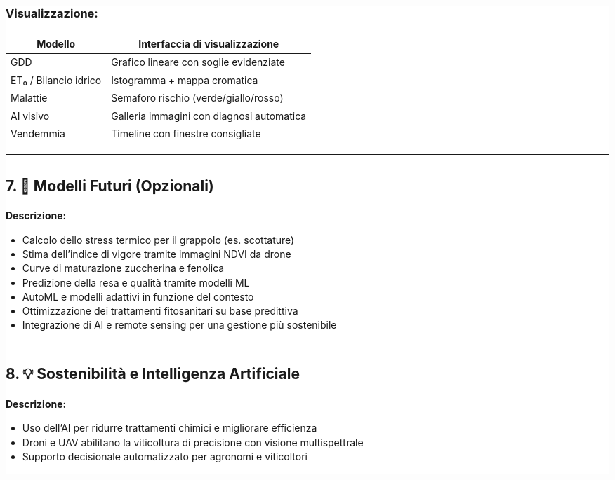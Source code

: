 ### Visualizzazione:

| Modello               | Interfaccia di visualizzazione              |
|-----------------------|---------------------------------------------|
| GDD                   | Grafico lineare con soglie evidenziate      |
| ET₀ / Bilancio idrico | Istogramma + mappa cromatica                |
| Malattie              | Semaforo rischio (verde/giallo/rosso)       |
| AI visivo             | Galleria immagini con diagnosi automatica   |
| Vendemmia             | Timeline con finestre consigliate           |

---

## 7. 🧩 Modelli Futuri (Opzionali)

**Descrizione:**
- Calcolo dello stress termico per il grappolo (es. scottature)
- Stima dell’indice di vigore tramite immagini NDVI da drone
- Curve di maturazione zuccherina e fenolica
- Predizione della resa e qualità tramite modelli ML
- AutoML e modelli adattivi in funzione del contesto
- Ottimizzazione dei trattamenti fitosanitari su base predittiva
- Integrazione di AI e remote sensing per una gestione più sostenibile

---

## 8. 💡 Sostenibilità e Intelligenza Artificiale

**Descrizione:**
- Uso dell’AI per ridurre trattamenti chimici e migliorare efficienza
- Droni e UAV abilitano la viticoltura di precisione con visione multispettrale
- Supporto decisionale automatizzato per agronomi e viticoltori

---


